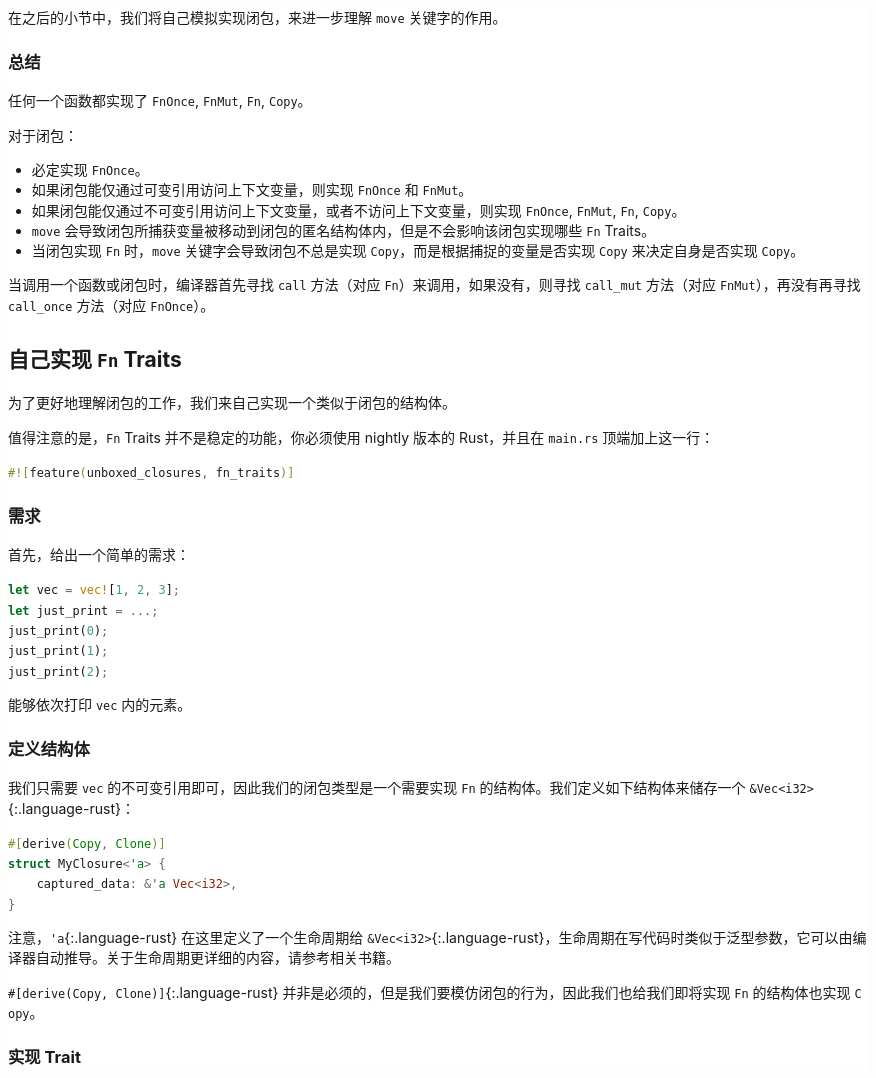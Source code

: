 在之后的小节中，我们将自己模拟实现闭包，来进一步理解 `move` 关键字的作用。

### 总结

任何一个函数都实现了 `FnOnce`, `FnMut`, `Fn`, `Copy`。

对于闭包：

* 必定实现 `FnOnce`。
* 如果闭包能仅通过可变引用访问上下文变量，则实现 `FnOnce` 和 `FnMut`。
* 如果闭包能仅通过不可变引用访问上下文变量，或者不访问上下文变量，则实现 `FnOnce`, `FnMut`, `Fn`, `Copy`。
* `move` 会导致闭包所捕获变量被移动到闭包的匿名结构体内，但是不会影响该闭包实现哪些 `Fn` Traits。
* 当闭包实现 `Fn` 时，`move` 关键字会导致闭包不总是实现 `Copy`，而是根据捕捉的变量是否实现 `Copy` 来决定自身是否实现 `Copy`。

当调用一个函数或闭包时，编译器首先寻找 `call` 方法（对应 `Fn`）来调用，如果没有，则寻找 `call_mut` 方法（对应 `FnMut`），再没有再寻找 `call_once` 方法（对应 `FnOnce`）。

## 自己实现 `Fn` Traits

为了更好地理解闭包的工作，我们来自己实现一个类似于闭包的结构体。

值得注意的是，`Fn` Traits 并不是稳定的功能，你必须使用 nightly 版本的 Rust，并且在 `main.rs` 顶端加上这一行：

```rust
#![feature(unboxed_closures, fn_traits)]
```

### 需求

首先，给出一个简单的需求：

```rust
let vec = vec![1, 2, 3];
let just_print = ...;
just_print(0);
just_print(1);
just_print(2);
```

能够依次打印 `vec` 内的元素。

### 定义结构体

我们只需要 `vec` 的不可变引用即可，因此我们的闭包类型是一个需要实现 `Fn` 的结构体。我们定义如下结构体来储存一个 `&Vec<i32>`{:.language-rust}：

```rust
#[derive(Copy, Clone)]
struct MyClosure<'a> {
    captured_data: &'a Vec<i32>,
}
```

注意，`'a`{:.language-rust} 在这里定义了一个生命周期给 `&Vec<i32>`{:.language-rust}，生命周期在写代码时类似于泛型参数，它可以由编译器自动推导。关于生命周期更详细的内容，请参考相关书籍。

`#[derive(Copy, Clone)]`{:.language-rust} 并非是必须的，但是我们要模仿闭包的行为，因此我们也给我们即将实现 `Fn` 的结构体也实现 `Copy`。

### 实现 Trait
